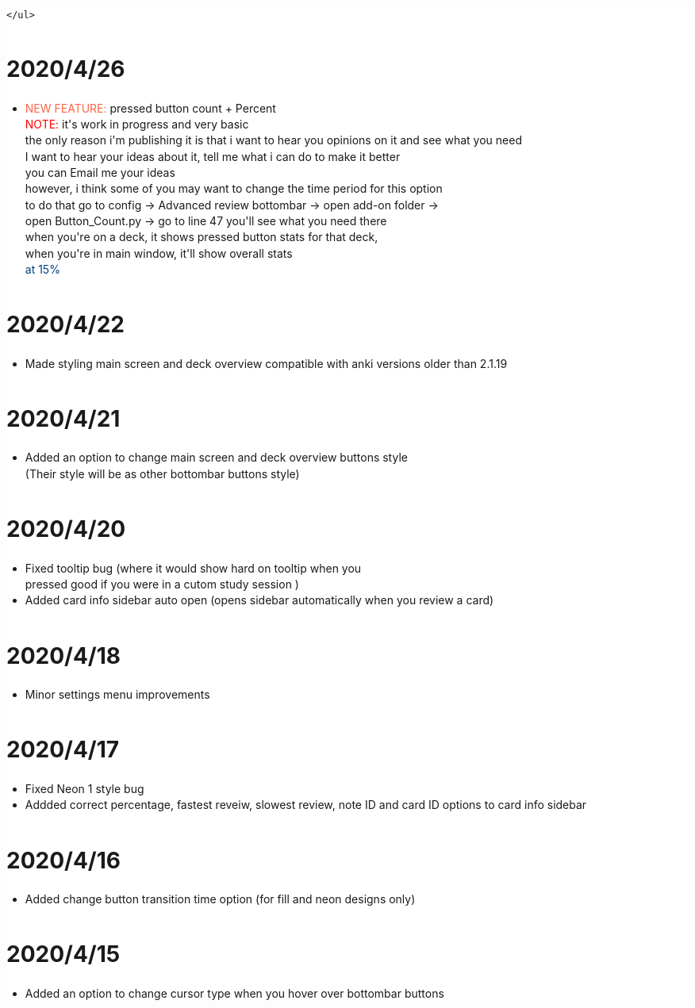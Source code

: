     </ul>
  </div>
  <div class="background">
    <h1>2020/4/26</h1>
    <ul>
      <li><font color=tomato>NEW FEATURE:</font> pressed button count + Percent<br>
      <font color=red>NOTE:</font> it's work in progress and very basic<br>
      the only reason i'm publishing it is that i want to hear you opinions on it and see what you need<br>
      I want to hear your ideas about it, tell me what i can do to make it better<br>
      you can Email me your ideas<br>
      however, i think some of you may want to change the time period for this option<br>
      to do that go to config -> Advanced review bottombar -> open add-on folder -> <br>
      open Button_Count.py -> go to line 47 you'll see what you need there<br>
      when you're on a deck, it shows pressed button stats for that deck, <br>
      when you're in main window, it'll show overall stats<br></li>
      <font color=#004182>at 15%<br></font>
    </ul>
  </div>
  <div class="background">
    <h1>2020/4/22</h1>
    <ul>
      <li>Made styling main screen and deck overview compatible with anki versions older than 2.1.19</li>
    </ul>
  </div>
  <div class="background">
    <h1>2020/4/21</h1>
    <ul>
      <li>Added an option to change main screen and deck overview buttons style<br>
      (Their style will be as other bottombar buttons style)</li>
    </ul>
  </div>
  <div class="background">
    <h1>2020/4/20</h1>
    <ul>
      <li>Fixed tooltip bug (where it would show hard on tooltip when you<br>
      pressed good if you were in a cutom study session )</li>
      <li> Added card info sidebar auto open (opens sidebar automatically when you review a card)</li>
    </ul>
  </div>
  <div class="background">
    <h1>2020/4/18</h1>
    <ul>
      <li>Minor settings menu improvements</li>
    </ul>
  </div>
  <div class="background">
    <h1>2020/4/17</h1>
    <ul>
      <li>Fixed Neon 1 style bug</li>
      <li>Addded correct percentage, fastest reveiw, slowest review, note ID and card ID options to card info sidebar</li>
    </ul>
  </div>
  <div class="background">
    <h1>2020/4/16</h1>
    <ul>
      <li>Added change button transition time option (for fill and neon designs only)</li>
    </ul>
  </div>
  <div class="background">
    <h1>2020/4/15</h1>
    <ul>
      <li>Added an option to change cursor type when you hover over bottombar buttons</li>
